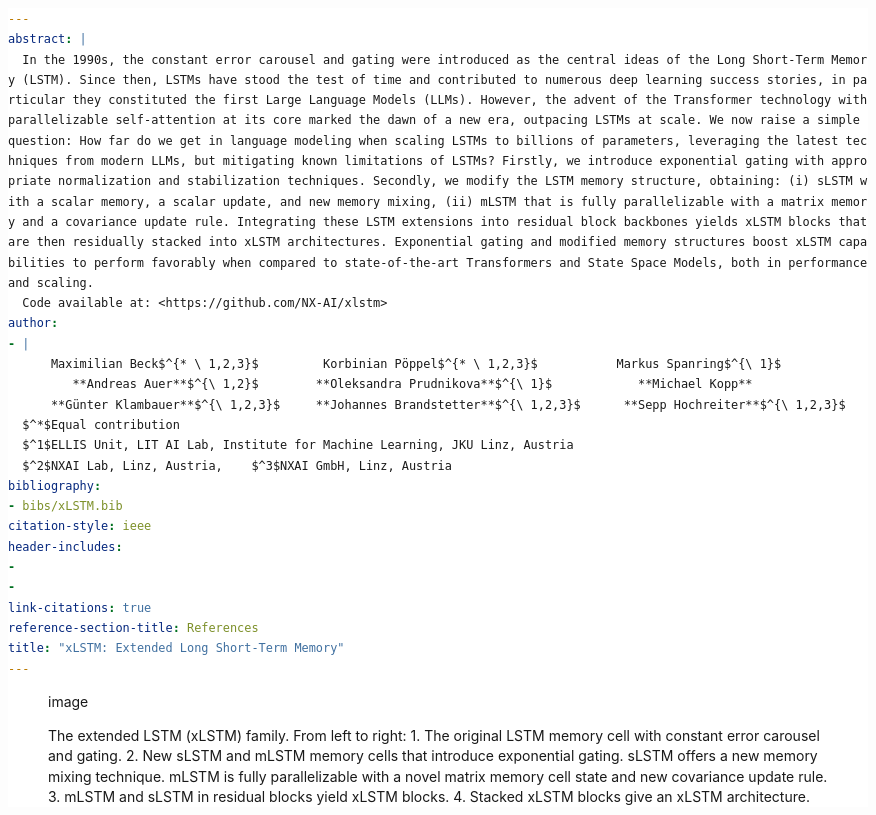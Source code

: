 ```yaml
---
abstract: |
  In the 1990s, the constant error carousel and gating were introduced as the central ideas of the Long Short-Term Memory (LSTM). Since then, LSTMs have stood the test of time and contributed to numerous deep learning success stories, in particular they constituted the first Large Language Models (LLMs). However, the advent of the Transformer technology with parallelizable self-attention at its core marked the dawn of a new era, outpacing LSTMs at scale. We now raise a simple question: How far do we get in language modeling when scaling LSTMs to billions of parameters, leveraging the latest techniques from modern LLMs, but mitigating known limitations of LSTMs? Firstly, we introduce exponential gating with appropriate normalization and stabilization techniques. Secondly, we modify the LSTM memory structure, obtaining: (i) sLSTM with a scalar memory, a scalar update, and new memory mixing, (ii) mLSTM that is fully parallelizable with a matrix memory and a covariance update rule. Integrating these LSTM extensions into residual block backbones yields xLSTM blocks that are then residually stacked into xLSTM architectures. Exponential gating and modified memory structures boost xLSTM capabilities to perform favorably when compared to state-of-the-art Transformers and State Space Models, both in performance and scaling.  
  Code available at: <https://github.com/NX-AI/xlstm>
author:
- |
      Maximilian Beck$^{* \ 1,2,3}$         Korbinian Pöppel$^{* \ 1,2,3}$           Markus Spanring$^{\ 1}$      
         **Andreas Auer**$^{\ 1,2}$        **Oleksandra Prudnikova**$^{\ 1}$            **Michael Kopp**           
      **Günter Klambauer**$^{\ 1,2,3}$     **Johannes Brandstetter**$^{\ 1,2,3}$      **Sepp Hochreiter**$^{\ 1,2,3}$  
  $^*$Equal contribution  
  $^1$ELLIS Unit, LIT AI Lab, Institute for Machine Learning, JKU Linz, Austria  
  $^2$NXAI Lab, Linz, Austria,    $^3$NXAI GmbH, Linz, Austria
bibliography:
- bibs/xLSTM.bib
citation-style: ieee
header-includes:
- 
- 
link-citations: true
reference-section-title: References
title: "xLSTM: Extended Long Short-Term Memory"
---
```






<figure>
<p><span class="image placeholder" data-original-image-src="figures/desc_xlstm_overview.pdf" data-original-image-title="" width="1.\textwidth">image</span> </p>
<figcaption>The extended LSTM (xLSTM) family. From left to right: 1. The original LSTM memory cell with constant error carousel and gating. 2. New sLSTM and mLSTM memory cells that introduce exponential gating. sLSTM offers a new memory mixing technique. mLSTM is fully parallelizable with a novel matrix memory cell state and new covariance update rule. 3. mLSTM and sLSTM in residual blocks yield xLSTM blocks. 4. Stacked xLSTM blocks give an xLSTM architecture. </figcaption>
</figure>
